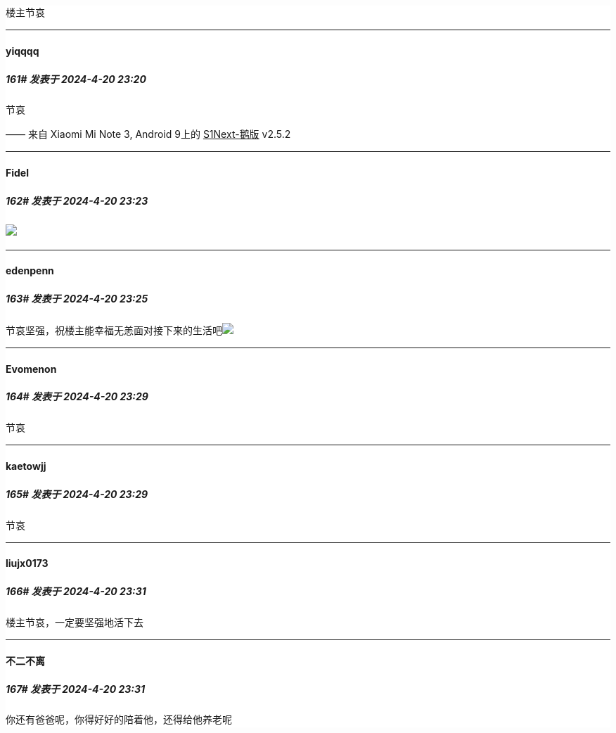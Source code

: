 楼主节哀


*****

####  yiqqqq  
##### 161#       发表于 2024-4-20 23:20

节哀

—— 来自 Xiaomi Mi Note 3, Android 9上的 [S1Next-鹅版](https://github.com/ykrank/S1-Next/releases) v2.5.2

*****

####  Fidel  
##### 162#       发表于 2024-4-20 23:23

<img src="https://p.sda1.dev/17/db2ba495b873c478099047f72c84d0ad/CMP_20240420232300023.png" referrerpolicy="no-referrer">

*****

####  edenpenn  
##### 163#       发表于 2024-4-20 23:25

节哀坚强，祝楼主能幸福无恙面对接下来的生活吧<img src="https://static.saraba1st.com/image/smiley/face2017/137.gif" referrerpolicy="no-referrer">


*****

####  Evomenon  
##### 164#       发表于 2024-4-20 23:29

节哀

*****

####  kaetowjj  
##### 165#       发表于 2024-4-20 23:29

节哀

*****

####  liujx0173  
##### 166#       发表于 2024-4-20 23:31

楼主节哀，一定要坚强地活下去

*****

####  不二不离  
##### 167#       发表于 2024-4-20 23:31

你还有爸爸呢，你得好好的陪着他，还得给他养老呢
